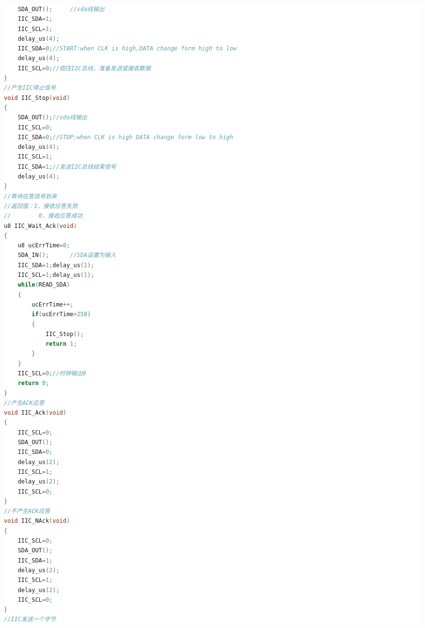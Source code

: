 ```c
	SDA_OUT();     //sda线输出
	IIC_SDA=1;	  	  
	IIC_SCL=1;
	delay_us(4);
 	IIC_SDA=0;//START:when CLK is high,DATA change form high to low 
	delay_us(4);
	IIC_SCL=0;//钳住I2C总线，准备发送或接收数据 
}	  
//产生IIC停止信号
void IIC_Stop(void)
{
	SDA_OUT();//sda线输出
	IIC_SCL=0;
	IIC_SDA=0;//STOP:when CLK is high DATA change form low to high
 	delay_us(4);
	IIC_SCL=1; 
	IIC_SDA=1;//发送I2C总线结束信号
	delay_us(4);							   	
}
//等待应答信号到来
//返回值：1，接收应答失败
//        0，接收应答成功
u8 IIC_Wait_Ack(void)
{
	u8 ucErrTime=0;
	SDA_IN();      //SDA设置为输入  
	IIC_SDA=1;delay_us(1);	   
	IIC_SCL=1;delay_us(1);	 
	while(READ_SDA)
	{
		ucErrTime++;
		if(ucErrTime>250)
		{
			IIC_Stop();
			return 1;
		}
	}
	IIC_SCL=0;//时钟输出0 	   
	return 0;  
} 
//产生ACK应答
void IIC_Ack(void)
{
	IIC_SCL=0;
	SDA_OUT();
	IIC_SDA=0;
	delay_us(2);
	IIC_SCL=1;
	delay_us(2);
	IIC_SCL=0;
}
//不产生ACK应答		    
void IIC_NAck(void)
{
	IIC_SCL=0;
	SDA_OUT();
	IIC_SDA=1;
	delay_us(2);
	IIC_SCL=1;
	delay_us(2);
	IIC_SCL=0;
}					 				     
//IIC发送一个字节
```